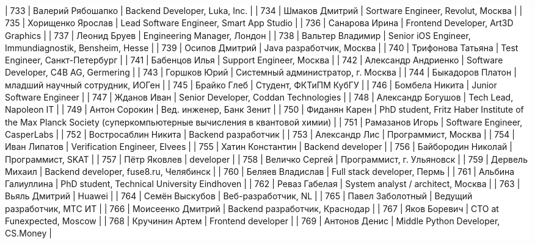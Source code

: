 | 733  | Валерий Рябошапко                  | Backend Developer, Luka, Inc.           |
| 734  | Шмаков Дмитрий                     | Sortware Engineer, Revolut, Москва      |
| 735  | Хорищенко Ярослав                  | Lead Software Engineer, Smart App Studio |
| 736  | Санарова Ирина                     | Frontend Developer, Art3D Graphics      |
| 737  | Леонид Бруев                       | Engineering Manager, Лондон             |
| 738  | Вальтер Владимир                   | Senior iOS Engineer, Immundiagnostik, Bensheim, Hesse |
| 739  | Осипов Дмитрий                     | Java разработчик, Москва                |
| 740  | Трифонова Татьяна                  | Test Engineer, Санкт-Петербург          |
| 741  | Бабенцов Илья                      | Support Engineer, Москва                |
| 742  | ﻿Александр Андриенко               | Software Developer, C4B AG, Germering   |
| 743  | Горшков Юрий                       | Системный администратор, г. Москва      |
| 744  | Быкадоров Платон                   | младший научный сотрудник, ИОГен        |
| 745  | Брайко Глеб                        | Студент, ФКТиПМ КубГУ                   |
| 746  | Бомбела Никита                     | Junior Software Engineer                |
| 747  | Жданов Иван                        | Senior Developer, Coddan Technologies   |
| 748  | Александр Богушов                  | Tech Lead, Napoleon IT                  |
| 749  | Антон Сорокин                      | Вед. инжeнер, Бaнк Зeнит                |
| 750  | Фиданян Карен                      | PhD student, Fritz Haber Institute of the Max Planck Society (суперкомпьютерные вычисления в квантовой химии) |
| 751  | Рамазанов Игорь                    | Software Engineer, CasperLabs           |
| 752  | Востросаблин Никита                | Backend разработчик                     |
| 753  | Александр Лис                      | Программист, Москва                     |
| 754  | Иван Липатов                       | Verification Engineer, Elvees           |
| 755  | Хатин Константин                   | Backend developer                       |
| 756  | Байбородин Николай                 | Программист, SKAT                       |
| 757  | Пётр Яковлев                       | developer                               |
| 758  | Величко Сергей                     | Программист, г. Ульяновск               |
| 759  | Дервель Михаил                     | Backend developer, fuse8.ru, Челябинск  |
| 760  | Беляев Владислав                   | Full stack developer, Пермь             |
| 761  | Альбина Галиуллина                 | PhD student, Technical University Eindhoven |
| 762  | ﻿Реваз Габелая                     | System analyst / architect, Москва      |
| 763  | Вьяль Дмитрий                      | Huawei                                  |
| 764  | Семён Выскубов                     | Веб-разработчик, NL                     |
| 765  | Павел Заболотный                   | Ведущий разработчик, МТС ИТ             |
| 766  | Моисеенко Дмитрий                  | Backend разработчик, Краснодар          |
| 767  | Яков Боревич                       | CTO at Funexpected, Moscow              |
| 768  | Кручинин Артем                     | Frontend developer                      |
| 769  | Антонов Денис                      | Middle Python Developer, CS.Money       |